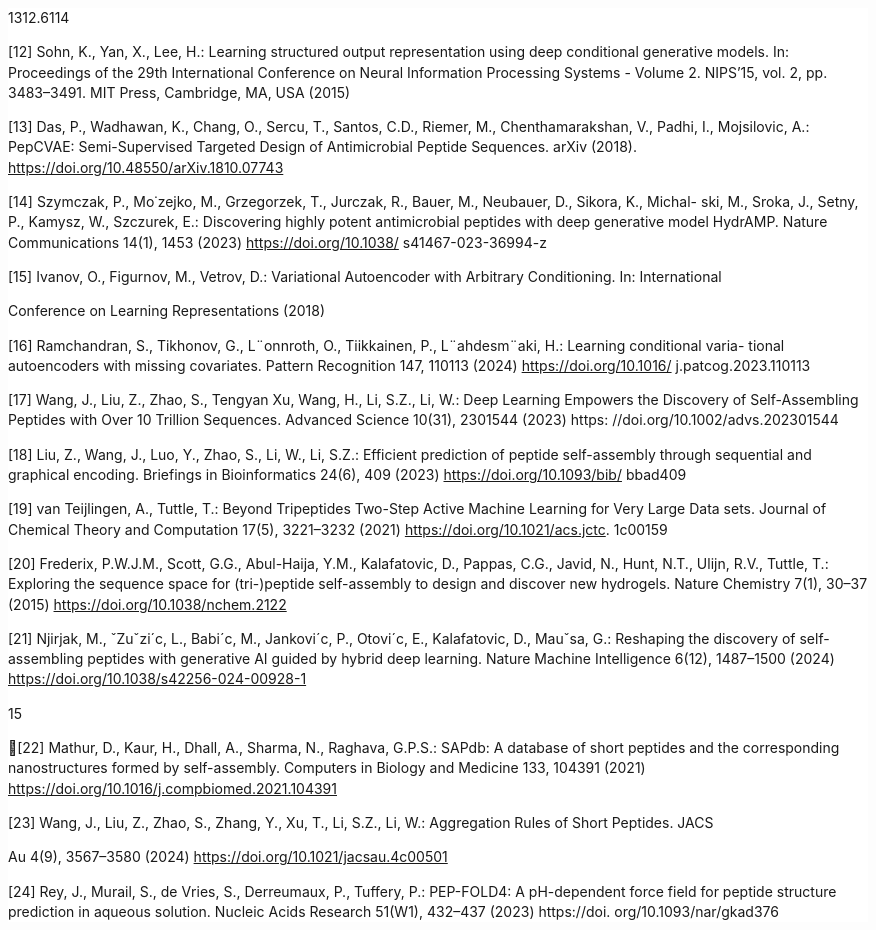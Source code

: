 1312.6114

[12] Sohn, K., Yan, X., Lee, H.: Learning structured output representation using deep conditional generative models. In: Proceedings of the 29th International Conference on Neural Information Processing Systems - Volume 2. NIPS’15, vol. 2, pp. 3483–3491. MIT Press, Cambridge, MA, USA (2015)

[13] Das, P., Wadhawan, K., Chang, O., Sercu, T., Santos, C.D., Riemer, M., Chenthamarakshan, V., Padhi, I., Mojsilovic, A.: PepCVAE: Semi-Supervised Targeted Design of Antimicrobial Peptide Sequences. arXiv (2018). https://doi.org/10.48550/arXiv.1810.07743

[14] Szymczak, P., Mo˙zejko, M., Grzegorzek, T., Jurczak, R., Bauer, M., Neubauer, D., Sikora, K., Michal- ski, M., Sroka, J., Setny, P., Kamysz, W., Szczurek, E.: Discovering highly potent antimicrobial peptides with deep generative model HydrAMP. Nature Communications 14(1), 1453 (2023) https://doi.org/10.1038/ s41467-023-36994-z

[15] Ivanov, O., Figurnov, M., Vetrov, D.: Variational Autoencoder with Arbitrary Conditioning. In: International

Conference on Learning Representations (2018)

[16] Ramchandran, S., Tikhonov, G., L¨onnroth, O., Tiikkainen, P., L¨ahdesm¨aki, H.: Learning conditional varia- tional autoencoders with missing covariates. Pattern Recognition 147, 110113 (2024) https://doi.org/10.1016/ j.patcog.2023.110113

[17] Wang, J., Liu, Z., Zhao, S., Tengyan Xu, Wang, H., Li, S.Z., Li, W.: Deep Learning Empowers the Discovery of Self-Assembling Peptides with Over 10 Trillion Sequences. Advanced Science 10(31), 2301544 (2023) https: //doi.org/10.1002/advs.202301544

[18] Liu, Z., Wang, J., Luo, Y., Zhao, S., Li, W., Li, S.Z.: Efficient prediction of peptide self-assembly through sequential and graphical encoding. Briefings in Bioinformatics 24(6), 409 (2023) https://doi.org/10.1093/bib/ bbad409

[19] van Teijlingen, A., Tuttle, T.: Beyond Tripeptides Two-Step Active Machine Learning for Very Large Data sets. Journal of Chemical Theory and Computation 17(5), 3221–3232 (2021) https://doi.org/10.1021/acs.jctc. 1c00159

[20] Frederix, P.W.J.M., Scott, G.G., Abul-Haija, Y.M., Kalafatovic, D., Pappas, C.G., Javid, N., Hunt, N.T., Ulijn, R.V., Tuttle, T.: Exploring the sequence space for (tri-)peptide self-assembly to design and discover new hydrogels. Nature Chemistry 7(1), 30–37 (2015) https://doi.org/10.1038/nchem.2122

[21] Njirjak, M., ˇZuˇzi´c, L., Babi´c, M., Jankovi´c, P., Otovi´c, E., Kalafatovic, D., Mauˇsa, G.: Reshaping the discovery of self-assembling peptides with generative AI guided by hybrid deep learning. Nature Machine Intelligence 6(12), 1487–1500 (2024) https://doi.org/10.1038/s42256-024-00928-1

15

[22] Mathur, D., Kaur, H., Dhall, A., Sharma, N., Raghava, G.P.S.: SAPdb: A database of short peptides and the corresponding nanostructures formed by self-assembly. Computers in Biology and Medicine 133, 104391 (2021) https://doi.org/10.1016/j.compbiomed.2021.104391

[23] Wang, J., Liu, Z., Zhao, S., Zhang, Y., Xu, T., Li, S.Z., Li, W.: Aggregation Rules of Short Peptides. JACS

Au 4(9), 3567–3580 (2024) https://doi.org/10.1021/jacsau.4c00501

[24] Rey, J., Murail, S., de Vries, S., Derreumaux, P., Tuffery, P.: PEP-FOLD4: A pH-dependent force field for peptide structure prediction in aqueous solution. Nucleic Acids Research 51(W1), 432–437 (2023) https://doi. org/10.1093/nar/gkad376
